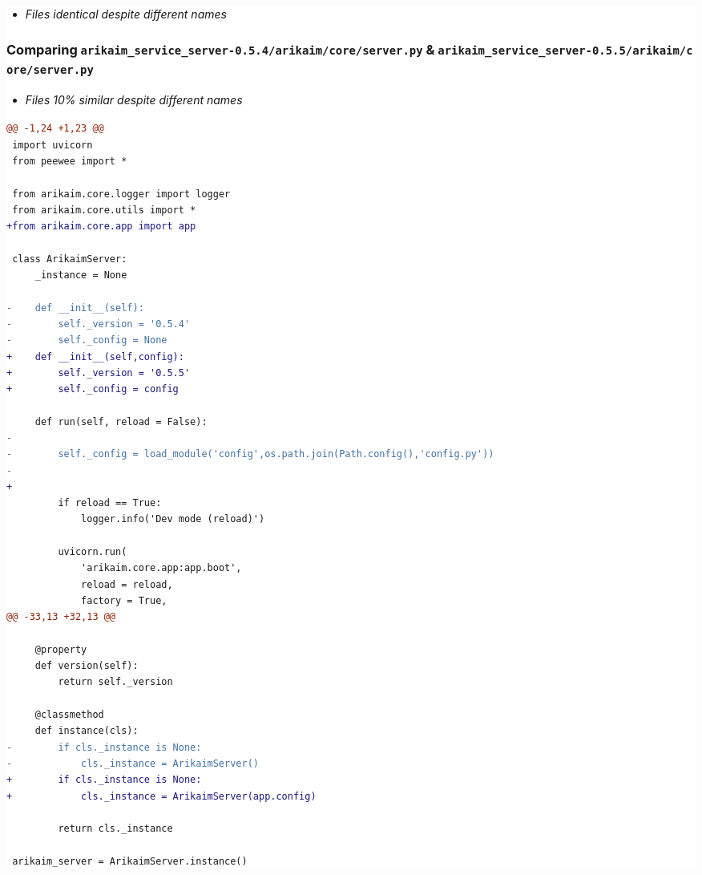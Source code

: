 * *Files identical despite different names*

### Comparing `arikaim_service_server-0.5.4/arikaim/core/server.py` & `arikaim_service_server-0.5.5/arikaim/core/server.py`

 * *Files 10% similar despite different names*

```diff
@@ -1,24 +1,23 @@
 import uvicorn
 from peewee import *
 
 from arikaim.core.logger import logger
 from arikaim.core.utils import *
+from arikaim.core.app import app
 
 class ArikaimServer:
     _instance = None
 
-    def __init__(self):
-        self._version = '0.5.4'
-        self._config = None
+    def __init__(self,config):
+        self._version = '0.5.5'
+        self._config = config
         
     def run(self, reload = False):
-
-        self._config = load_module('config',os.path.join(Path.config(),'config.py'))
-        
+  
         if reload == True:
             logger.info('Dev mode (reload)')
 
         uvicorn.run(
             'arikaim.core.app:app.boot', 
             reload = reload,
             factory = True,
@@ -33,13 +32,13 @@
     
     @property 
     def version(self):
         return self._version
 
     @classmethod
     def instance(cls):
-        if cls._instance is None: 
-            cls._instance = ArikaimServer()
+        if cls._instance is None:           
+            cls._instance = ArikaimServer(app.config)
           
         return cls._instance
     
 arikaim_server = ArikaimServer.instance()
```
